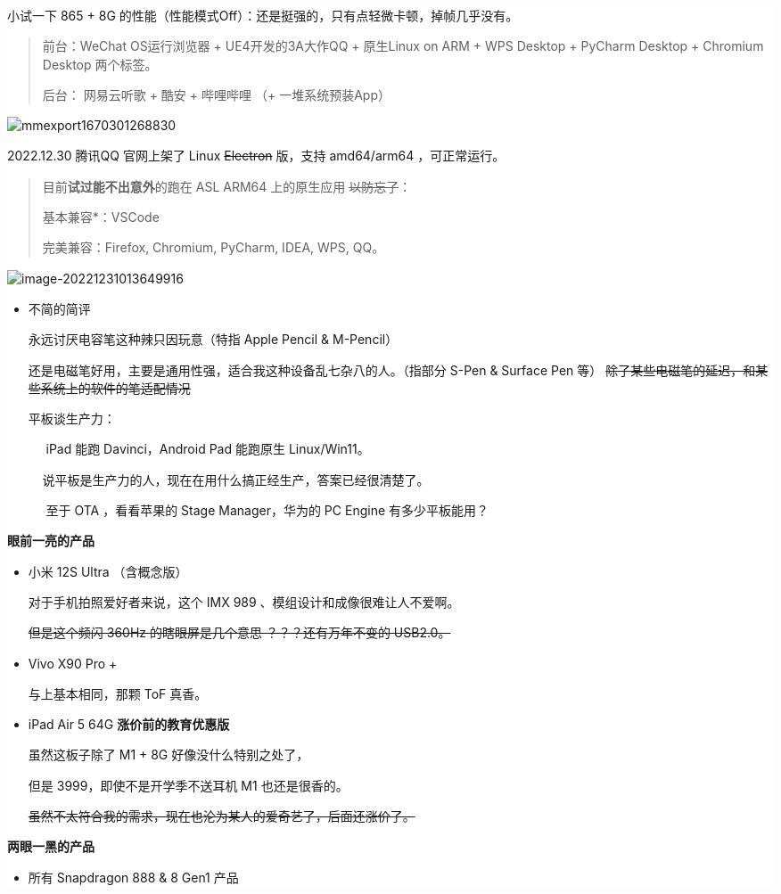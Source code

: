   小试一下 865 + 8G 的性能（性能模式Off）：还是挺强的，只有点轻微卡顿，掉帧几乎没有。
  
  > 前台：WeChat OS运行浏览器 + UE4开发的3A大作QQ + 原生Linux on ARM + WPS Desktop + PyCharm Desktop + Chromium Desktop 两个标签。
  >
  > 后台： 网易云听歌 + 酷安 + 哔哩哔哩 （+ 一堆系统预装App）
  
  ![mmexport1670301268830](./2022YiR.assets/mmexport1670301268830.jpg)
  
   2022.12.30 腾讯QQ 官网上架了 Linux ~~Electron~~ 版，支持 amd64/arm64 ，可正常运行。
  
  > 目前**试过能不出意外**的跑在 ASL ARM64 上的原生应用 ~~以防忘了~~：
  >
  > 基本兼容\*：VSCode
  >
  > 完美兼容：Firefox, Chromium, PyCharm, IDEA, WPS, QQ。
  
  ![image-20221231013649916](./2022YiR.assets/image-20221231013649916.png)




- 不简的简评

  永远讨厌电容笔这种辣只因玩意（特指 Apple Pencil & M-Pencil）

  还是电磁笔好用，主要是通用性强，适合我这种设备乱七杂八的人。（指部分 S-Pen & Surface Pen 等） ~~除了某些电磁笔的延迟，和某些系统上的软件的笔适配情况~~
  
  平板谈生产力：
  
  ​	&nbsp;&nbsp;&nbsp;&nbsp;iPad 能跑 Davinci，Android Pad 能跑原生 Linux/Win11。
  
  ​	&nbsp;&nbsp;&nbsp;&nbsp;说平板是生产力的人，现在在用什么搞正经生产，答案已经很清楚了。
  
  ​	&nbsp;&nbsp;&nbsp;&nbsp;至于 OTA ，看看苹果的 Stage Manager，华为的 PC Engine 有多少平板能用？



**眼前一亮的产品**

- 小米 12S Ultra （含概念版）

  对于手机拍照爱好者来说，这个 IMX 989 、模组设计和成像很难让人不爱啊。

  ~~但是这个频闪 360Hz 的瞎眼屏是几个意思 ？？？还有万年不变的 USB2.0。~~

- Vivo X90 Pro +

  与上基本相同，那颗 ToF 真香。

- iPad Air 5 64G **涨价前的教育优惠版**

  虽然这板子除了 M1 + 8G 好像没什么特别之处了，

  但是 3999，即使不是开学季不送耳机 M1 也还是很香的。

  ~~虽然不太符合我的需求，现在也沦为某人的爱奇艺了，后面还涨价了。~~
  
  



**两眼一黑的产品**

- 所有 Snapdragon 888 & 8 Gen1 产品
